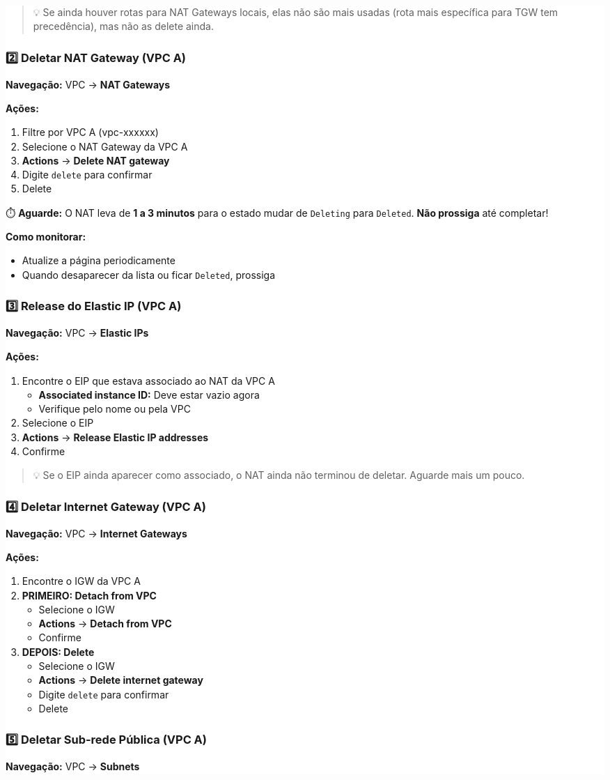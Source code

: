 > 💡 Se ainda houver rotas para NAT Gateways locais, elas não são mais usadas (rota mais específica para TGW tem precedência), mas não as delete ainda.

### 2️⃣ Deletar NAT Gateway (VPC A)

**Navegação:** VPC → **NAT Gateways**

**Ações:**
1. Filtre por VPC A (vpc-xxxxxx)
2. Selecione o NAT Gateway da VPC A
3. **Actions** → **Delete NAT gateway**
4. Digite `delete` para confirmar
5. Delete

⏱️ **Aguarde:** O NAT leva de **1 a 3 minutos** para o estado mudar de `Deleting` para `Deleted`. **Não prossiga** até completar!

**Como monitorar:**
- Atualize a página periodicamente
- Quando desaparecer da lista ou ficar `Deleted`, prossiga

### 3️⃣ Release do Elastic IP (VPC A)

**Navegação:** VPC → **Elastic IPs**

**Ações:**
1. Encontre o EIP que estava associado ao NAT da VPC A
   - **Associated instance ID:** Deve estar vazio agora
   - Verifique pelo nome ou pela VPC
2. Selecione o EIP
3. **Actions** → **Release Elastic IP addresses**
4. Confirme

> 💡 Se o EIP ainda aparecer como associado, o NAT ainda não terminou de deletar. Aguarde mais um pouco.

### 4️⃣ Deletar Internet Gateway (VPC A)

**Navegação:** VPC → **Internet Gateways**

**Ações:**
1. Encontre o IGW da VPC A
2. **PRIMEIRO: Detach from VPC**
   - Selecione o IGW
   - **Actions** → **Detach from VPC**
   - Confirme
3. **DEPOIS: Delete**
   - Selecione o IGW
   - **Actions** → **Delete internet gateway**
   - Digite `delete` para confirmar
   - Delete

### 5️⃣ Deletar Sub-rede Pública (VPC A)

**Navegação:** VPC → **Subnets**
